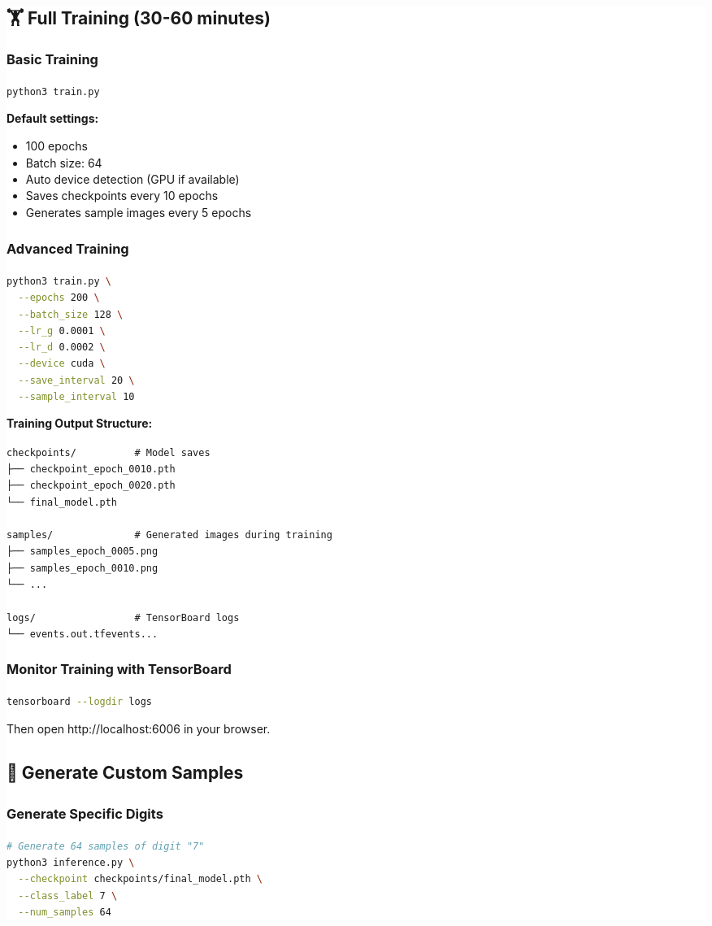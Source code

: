 ## 🏋️ Full Training (30-60 minutes)

### Basic Training
```bash
python3 train.py
```

**Default settings:**
- 100 epochs
- Batch size: 64
- Auto device detection (GPU if available)
- Saves checkpoints every 10 epochs
- Generates sample images every 5 epochs

### Advanced Training
```bash
python3 train.py \
  --epochs 200 \
  --batch_size 128 \
  --lr_g 0.0001 \
  --lr_d 0.0002 \
  --device cuda \
  --save_interval 20 \
  --sample_interval 10
```

**Training Output Structure:**
```
checkpoints/          # Model saves
├── checkpoint_epoch_0010.pth
├── checkpoint_epoch_0020.pth
└── final_model.pth

samples/              # Generated images during training
├── samples_epoch_0005.png
├── samples_epoch_0010.png
└── ...

logs/                 # TensorBoard logs
└── events.out.tfevents...
```

### Monitor Training with TensorBoard
```bash
tensorboard --logdir logs
```

Then open http://localhost:6006 in your browser.

## 🎨 Generate Custom Samples

### Generate Specific Digits
```bash
# Generate 64 samples of digit "7"
python3 inference.py \
  --checkpoint checkpoints/final_model.pth \
  --class_label 7 \
  --num_samples 64
```
